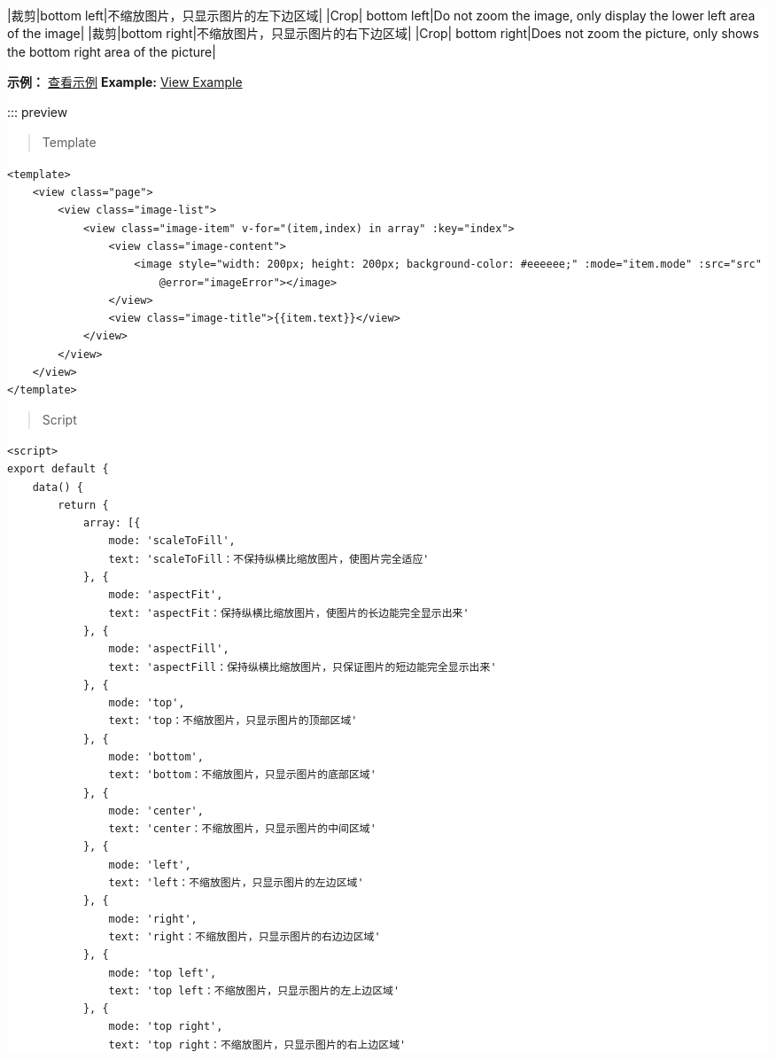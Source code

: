 |裁剪|bottom left|不缩放图片，只显示图片的左下边区域|
|Crop| bottom left|Do not zoom the image, only display the lower left area of the image|
|裁剪|bottom right|不缩放图片，只显示图片的右下边区域|
|Crop| bottom right|Does not zoom the picture, only shows the bottom right area of the picture|

**示例：** [查看示例](https://hellouniapp.dcloud.net.cn/pages/component/image/image)
**Example:** [View Example](https://hellouniapp.dcloud.net.cn/pages/component/image/image)
 
::: preview
> Template
```vue
<template>
    <view class="page">
        <view class="image-list">
            <view class="image-item" v-for="(item,index) in array" :key="index">
                <view class="image-content">
                    <image style="width: 200px; height: 200px; background-color: #eeeeee;" :mode="item.mode" :src="src"
                        @error="imageError"></image>
                </view>
                <view class="image-title">{{item.text}}</view>
            </view>
        </view>
    </view>
</template>
```
> Script
```vue
<script>
export default {
    data() {
        return {
            array: [{
                mode: 'scaleToFill',
                text: 'scaleToFill：不保持纵横比缩放图片，使图片完全适应'
            }, {
                mode: 'aspectFit',
                text: 'aspectFit：保持纵横比缩放图片，使图片的长边能完全显示出来'
            }, {
                mode: 'aspectFill',
                text: 'aspectFill：保持纵横比缩放图片，只保证图片的短边能完全显示出来'
            }, {
                mode: 'top',
                text: 'top：不缩放图片，只显示图片的顶部区域'
            }, {
                mode: 'bottom',
                text: 'bottom：不缩放图片，只显示图片的底部区域'
            }, {
                mode: 'center',
                text: 'center：不缩放图片，只显示图片的中间区域'
            }, {
                mode: 'left',
                text: 'left：不缩放图片，只显示图片的左边区域'
            }, {
                mode: 'right',
                text: 'right：不缩放图片，只显示图片的右边边区域'
            }, {
                mode: 'top left',
                text: 'top left：不缩放图片，只显示图片的左上边区域'
            }, {
                mode: 'top right',
                text: 'top right：不缩放图片，只显示图片的右上边区域'
```